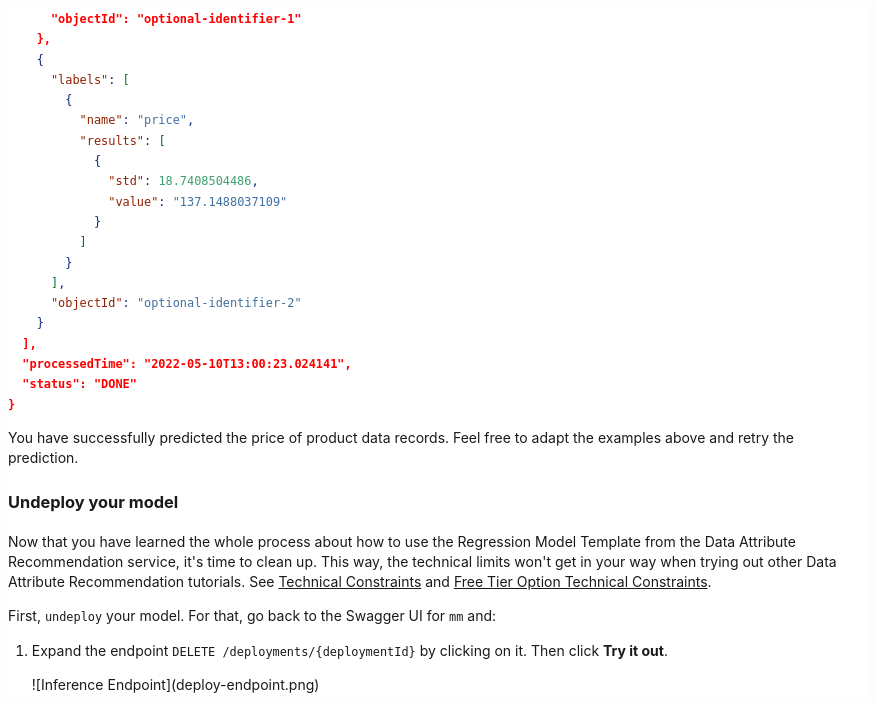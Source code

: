 ```JSON
      "objectId": "optional-identifier-1"
    },
    {
      "labels": [
        {
          "name": "price",
          "results": [
            {
              "std": 18.7408504486,
              "value": "137.1488037109"
            }
          ]
        }
      ],
      "objectId": "optional-identifier-2"
    }
  ],
  "processedTime": "2022-05-10T13:00:23.024141",
  "status": "DONE"
}
```

You have successfully predicted the price of product data records. Feel free to adapt the examples above and retry the prediction.




### Undeploy your model


Now that you have learned the whole process about how to use the Regression Model Template from the Data Attribute Recommendation service, it's time to clean up. This way, the technical limits won't get in your way when trying out other Data Attribute Recommendation tutorials. See [Technical Constraints](https://help.sap.com/docs/Data_Attribute_Recommendation/105bcfd88921418e8c29b24a7a402ec3/686d2ae094014c8085cebecdb1d37e37.html) and [Free Tier Option Technical Constraints](https://help.sap.com/docs/Data_Attribute_Recommendation/105bcfd88921418e8c29b24a7a402ec3/c03b561eea1744c9b9892b416037b99a.html).

First, `undeploy` your model. For that, go back to the Swagger UI for `mm` and:

 1. Expand the endpoint `DELETE /deployments/{deploymentId}` by clicking on it. Then click **Try it out**.

     <!-- border -->![Inference Endpoint](deploy-endpoint.png)
